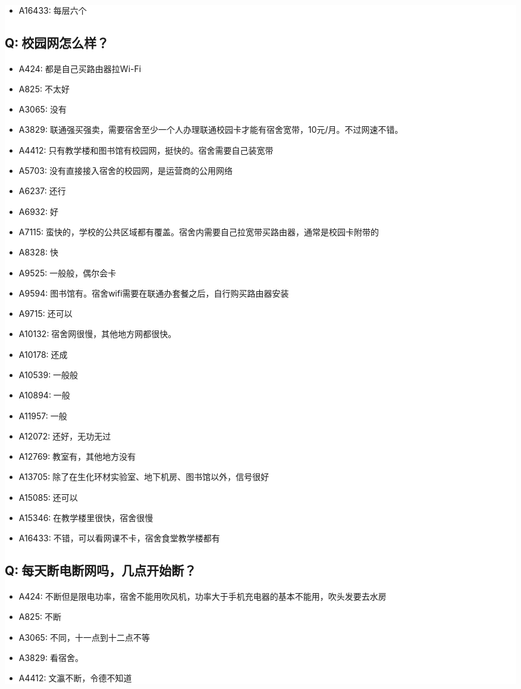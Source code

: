 - A16433: 每层六个

## Q: 校园网怎么样？

- A424: 都是自己买路由器拉Wi-Fi

- A825: 不太好

- A3065: 没有

- A3829: 联通强买强卖，需要宿舍至少一个人办理联通校园卡才能有宿舍宽带，10元/月。不过网速不错。

- A4412: 只有教学楼和图书馆有校园网，挺快的。宿舍需要自己装宽带

- A5703: 没有直接接入宿舍的校园网，是运营商的公用网络

- A6237: 还行

- A6932: 好

- A7115: 蛮快的，学校的公共区域都有覆盖。宿舍内需要自己拉宽带买路由器，通常是校园卡附带的

- A8328: 快

- A9525: 一般般，偶尔会卡

- A9594: 图书馆有。宿舍wifi需要在联通办套餐之后，自行购买路由器安装

- A9715: 还可以

- A10132: 宿舍网很慢，其他地方网都很快。

- A10178: 还成

- A10539: 一般般

- A10894: 一般

- A11957: 一般

- A12072: 还好，无功无过

- A12769: 教室有，其他地方没有

- A13705: 除了在生化环材实验室、地下机房、图书馆以外，信号很好

- A15085: 还可以

- A15346: 在教学楼里很快，宿舍很慢

- A16433: 不错，可以看网课不卡，宿舍食堂教学楼都有

## Q: 每天断电断网吗，几点开始断？

- A424: 不断但是限电功率，宿舍不能用吹风机，功率大于手机充电器的基本不能用，吹头发要去水房

- A825: 不断

- A3065: 不同，十一点到十二点不等

- A3829: 看宿舍。

- A4412: 文瀛不断，令德不知道
